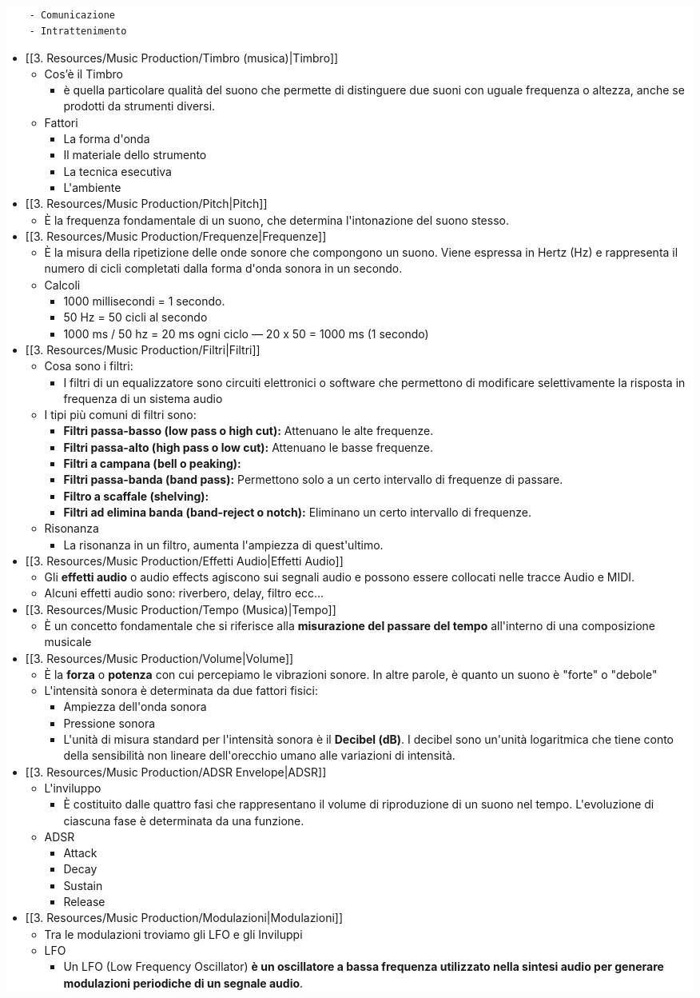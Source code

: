 		- Comunicazione   
		- Intrattenimento   
- [[3. Resources/Music Production/Timbro (musica)\|Timbro]]  
	- Cos’è il Timbro  
		- è quella particolare qualità del suono che permette di distinguere due suoni con uguale frequenza o altezza, anche se prodotti da strumenti diversi.  
	- Fattori  
		- La forma d'onda  
		- Il materiale dello strumento  
		- La tecnica esecutiva  
		- L'ambiente  
- [[3. Resources/Music Production/Pitch\|Pitch]]  
	- È la frequenza fondamentale di un suono, che determina l'intonazione del suono stesso.  
- [[3. Resources/Music Production/Frequenze\|Frequenze]]  
	- È la misura della ripetizione delle onde sonore che compongono un suono. Viene espressa in Hertz (Hz) e rappresenta il numero di cicli completati dalla forma d'onda sonora in un secondo.  
	- Calcoli  
		- 1000 millisecondi \= 1 secondo.  
		- 50 Hz \= 50 cicli al secondo  
		- 1000 ms / 50 hz \= 20 ms ogni ciclo — 20 x 50 \= 1000 ms (1 secondo) 
- [[3. Resources/Music Production/Filtri\|Filtri]]
	- Cosa sono i filtri:  
		- I filtri di un equalizzatore sono circuiti elettronici o software che permettono di modificare selettivamente la risposta in frequenza di un sistema audio  
	- I tipi più comuni di filtri sono:  
		- **Filtri passa-basso (low pass o high cut):** Attenuano le alte frequenze. 
		- **Filtri passa-alto (high pass o low cut):** Attenuano le basse frequenze. 
		- **Filtri a campana (bell o peaking):**   
		- **Filtri passa-banda (band pass):** Permettono solo a un certo intervallo di frequenze di passare.  
		- **Filtro a scaffale (shelving):**  
		- **Filtri ad elimina banda (band-reject o notch):** Eliminano un certo intervallo di frequenze.  
	- Risonanza  
		- La risonanza in un filtro, aumenta l'ampiezza di quest'ultimo.  
- [[3. Resources/Music Production/Effetti Audio\|Effetti Audio]]
	- Gli **effetti audio** o audio effects agiscono sui segnali audio e possono essere collocati nelle tracce Audio e MIDI.   
	- Alcuni effetti audio sono: riverbero, delay, filtro ecc...  
- [[3. Resources/Music Production/Tempo (Musica)\|Tempo]]
	- È un concetto fondamentale che si riferisce alla **misurazione del passare del tempo** all'interno di una composizione musicale  
- [[3. Resources/Music Production/Volume\|Volume]]  
	- È la **forza** o **potenza** con cui percepiamo le vibrazioni sonore. In altre parole, è quanto un suono è "forte" o "debole"  
	- L'intensità sonora è determinata da due fattori fisici:  
	    - Ampiezza dell'onda sonora  
	    - Pressione sonora  
	    - L'unità di misura standard per l'intensità sonora è il **Decibel (dB)**. I decibel sono un'unità logaritmica che tiene conto della sensibilità non lineare dell'orecchio umano alle variazioni di intensità.  
- [[3. Resources/Music Production/ADSR Envelope\|ADSR]]
	- L'inviluppo  
		- È costituito dalle quattro fasi che rappresentano il volume di riproduzione di un suono nel tempo. L'evoluzione di ciascuna fase è determinata da una funzione.  
	- ADSR  
		- Attack  
		- Decay  
		- Sustain  
		- Release  
- [[3. Resources/Music Production/Modulazioni\|Modulazioni]]  
	- Tra le modulazioni troviamo gli LFO e gli Inviluppi  
	- LFO
		- Un LFO (Low Frequency Oscillator) **è un oscillatore a bassa frequenza utilizzato nella sintesi audio per generare modulazioni periodiche di un segnale audio**.  